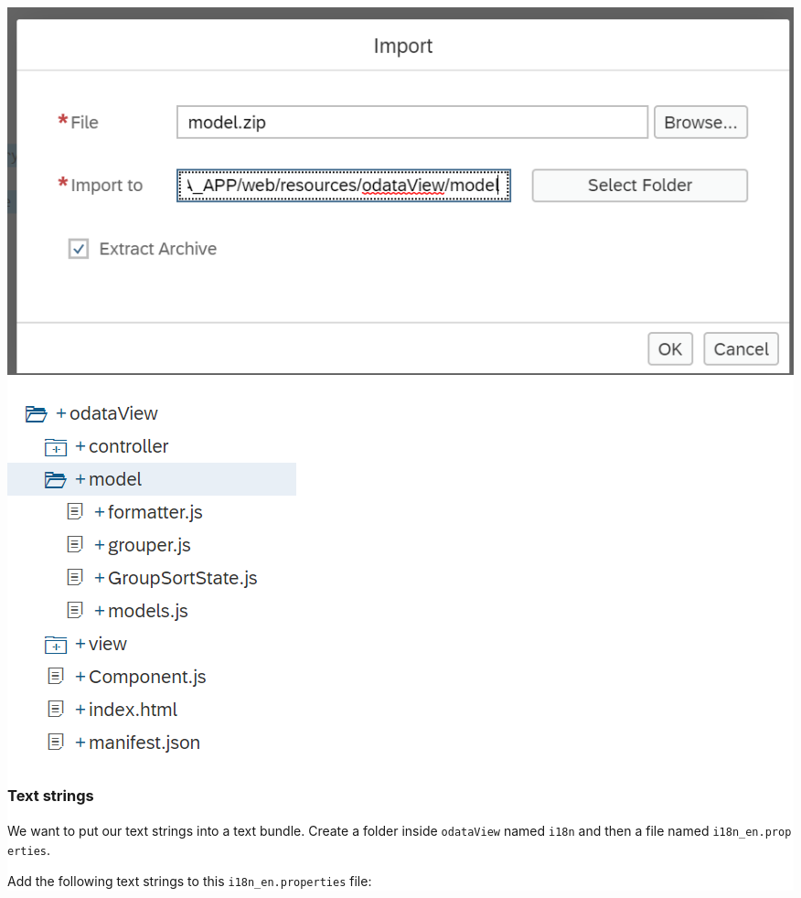![import model helpers](modelh1.png)

![import model helpers](modelh2.png)


### Text strings


We want to put our text strings into a text bundle. Create a folder inside `odataView` named `i18n` and then a file named `i18n_en.properties`.

Add the following text strings to this `i18n_en.properties` file:
